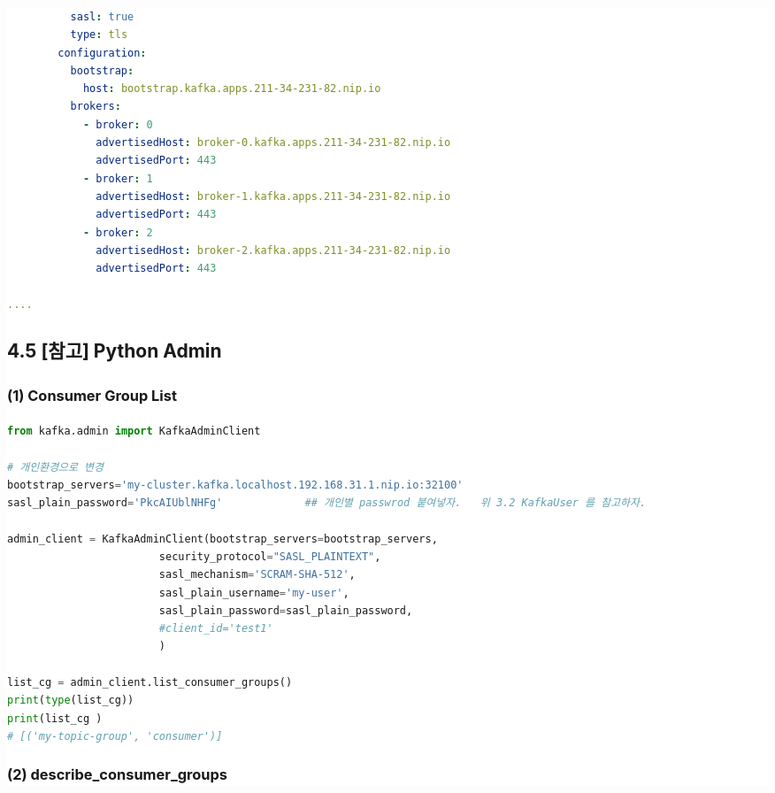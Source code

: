```yaml
          sasl: true
          type: tls
        configuration:
          bootstrap:
            host: bootstrap.kafka.apps.211-34-231-82.nip.io
          brokers:
            - broker: 0
              advertisedHost: broker-0.kafka.apps.211-34-231-82.nip.io
              advertisedPort: 443
            - broker: 1
              advertisedHost: broker-1.kafka.apps.211-34-231-82.nip.io
              advertisedPort: 443
            - broker: 2
              advertisedHost: broker-2.kafka.apps.211-34-231-82.nip.io
              advertisedPort: 443
            
....
```





## 4.5 [참고] Python Admin 

### (1) Consumer Group List 

```python
from kafka.admin import KafkaAdminClient

# 개인환경으로 변경
bootstrap_servers='my-cluster.kafka.localhost.192.168.31.1.nip.io:32100'
sasl_plain_password='PkcAIUblNHFg'             ## 개인별 passwrod 붙여넣자.   위 3.2 KafkaUser 를 참고하자. 

admin_client = KafkaAdminClient(bootstrap_servers=bootstrap_servers, 
                        security_protocol="SASL_PLAINTEXT",
                        sasl_mechanism='SCRAM-SHA-512',
                        sasl_plain_username='my-user',
                        sasl_plain_password=sasl_plain_password,
                        #client_id='test1'
                        )

list_cg = admin_client.list_consumer_groups()
print(type(list_cg))
print(list_cg )
# [('my-topic-group', 'consumer')]

```



### (2) describe_consumer_groups
